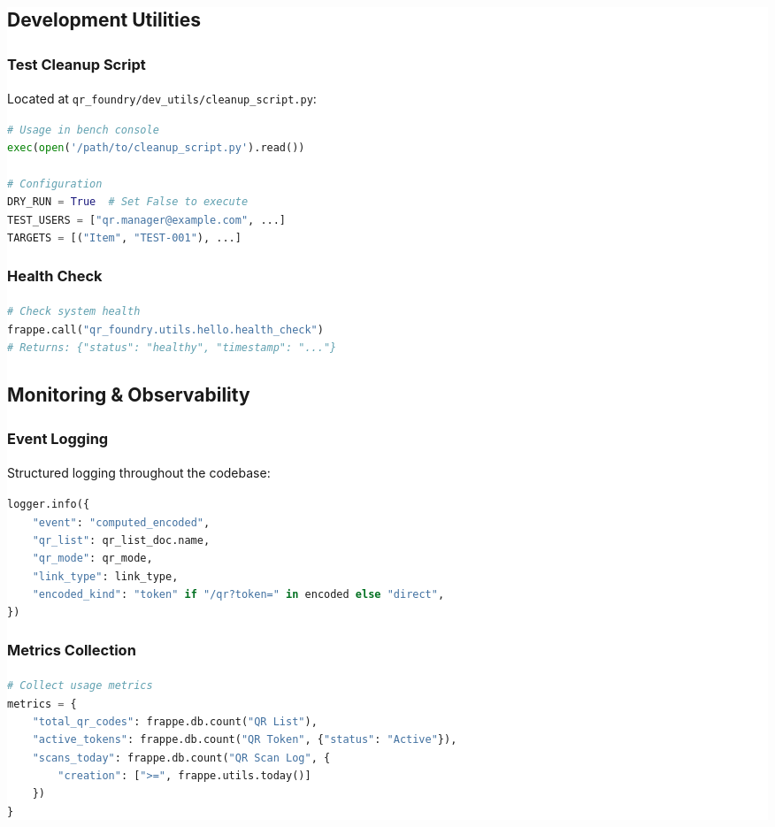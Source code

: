 ## Development Utilities

### Test Cleanup Script

Located at `qr_foundry/dev_utils/cleanup_script.py`:

```python
# Usage in bench console
exec(open('/path/to/cleanup_script.py').read())

# Configuration
DRY_RUN = True  # Set False to execute
TEST_USERS = ["qr.manager@example.com", ...]
TARGETS = [("Item", "TEST-001"), ...]
```

### Health Check

```python
# Check system health
frappe.call("qr_foundry.utils.hello.health_check")
# Returns: {"status": "healthy", "timestamp": "..."}
```

## Monitoring & Observability

### Event Logging

Structured logging throughout the codebase:

```python
logger.info({
    "event": "computed_encoded",
    "qr_list": qr_list_doc.name,
    "qr_mode": qr_mode,
    "link_type": link_type,
    "encoded_kind": "token" if "/qr?token=" in encoded else "direct",
})
```

### Metrics Collection

```python
# Collect usage metrics
metrics = {
    "total_qr_codes": frappe.db.count("QR List"),
    "active_tokens": frappe.db.count("QR Token", {"status": "Active"}),
    "scans_today": frappe.db.count("QR Scan Log", {
        "creation": [">=", frappe.utils.today()]
    })
}
```
